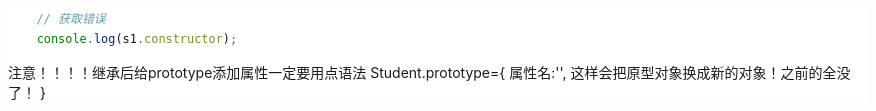 ```js
    // 获取错误
    console.log(s1.constructor);
```
注意！！！！继承后给prototype添加属性一定要用点语法
Student.prototype={
    属性名:'',
    这样会把原型对象换成新的对象！之前的全没了！
}
